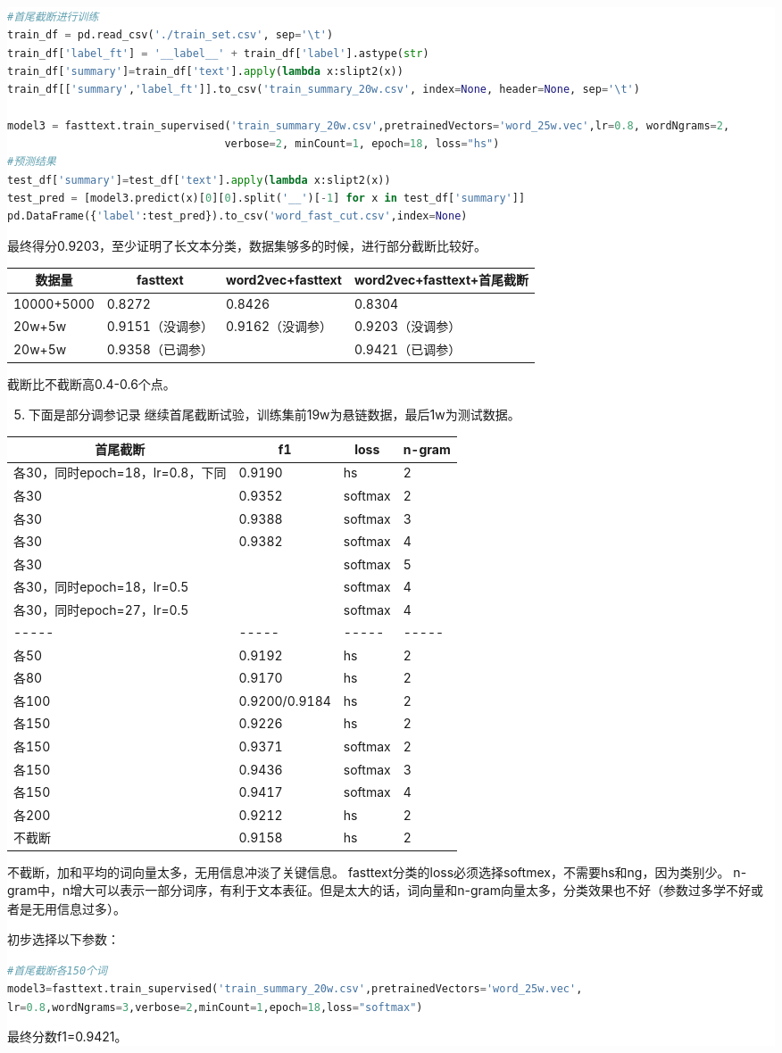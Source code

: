 ```python
#首尾截断进行训练
train_df = pd.read_csv('./train_set.csv', sep='\t')
train_df['label_ft'] = '__label__' + train_df['label'].astype(str)
train_df['summary']=train_df['text'].apply(lambda x:slipt2(x))
train_df[['summary','label_ft']].to_csv('train_summary_20w.csv', index=None, header=None, sep='\t')

model3 = fasttext.train_supervised('train_summary_20w.csv',pretrainedVectors='word_25w.vec',lr=0.8, wordNgrams=2, 
                                  verbose=2, minCount=1, epoch=18, loss="hs")
#预测结果
test_df['summary']=test_df['text'].apply(lambda x:slipt2(x))
test_pred = [model3.predict(x)[0][0].split('__')[-1] for x in test_df['summary']]
pd.DataFrame({'label':test_pred}).to_csv('word_fast_cut.csv',index=None)
```
最终得分0.9203，至少证明了长文本分类，数据集够多的时候，进行部分截断比较好。

数据量    | fasttext|word2vec+fasttext|word2vec+fasttext+首尾截断
-------- | -----| ----- | -----
10000+5000  | 0.8272|0.8426|0.8304
20w+5w   |0.9151（没调参）|0.9162（没调参）|0.9203（没调参）
20w+5w    | 0.9358（已调参）||0.9421（已调参）
截断比不截断高0.4-0.6个点。

5. 下面是部分调参记录
继续首尾截断试验，训练集前19w为悬链数据，最后1w为测试数据。

首尾截断     | f1|loss|n-gram
-------- | ----- |-------- | -----
各30，同时epoch=18，lr=0.8，下同 | 0.9190 |hs|2
各30 | 0.9352 |softmax|2
各30 | 0.9388 |softmax|3
各30 | 0.9382 |softmax|4
各30 |  |softmax|5
各30，同时epoch=18，lr=0.5 |  |softmax|4
各30，同时epoch=27，lr=0.5 |  |softmax|4
-----|----- |-----|-----
各50  | 0.9192 |hs|2
各80  | 0.9170 |hs|2
各100  | 0.9200/0.9184 |hs|2
各150  | 0.9226 |hs|2
各150 | 0.9371 |softmax|2
各150 | 0.9436 |softmax|3
各150 | 0.9417 |softmax|4
各200  | 0.9212 |hs|2
不截断 | 0.9158 |hs|2
不截断，加和平均的词向量太多，无用信息冲淡了关键信息。
fasttext分类的loss必须选择softmex，不需要hs和ng，因为类别少。
n-gram中，n增大可以表示一部分词序，有利于文本表征。但是太大的话，词向量和n-gram向量太多，分类效果也不好（参数过多学不好或者是无用信息过多）。

初步选择以下参数：

```python
#首尾截断各150个词
model3=fasttext.train_supervised('train_summary_20w.csv',pretrainedVectors='word_25w.vec',
lr=0.8,wordNgrams=3,verbose=2,minCount=1,epoch=18,loss="softmax")
```
最终分数f1=0.9421。
